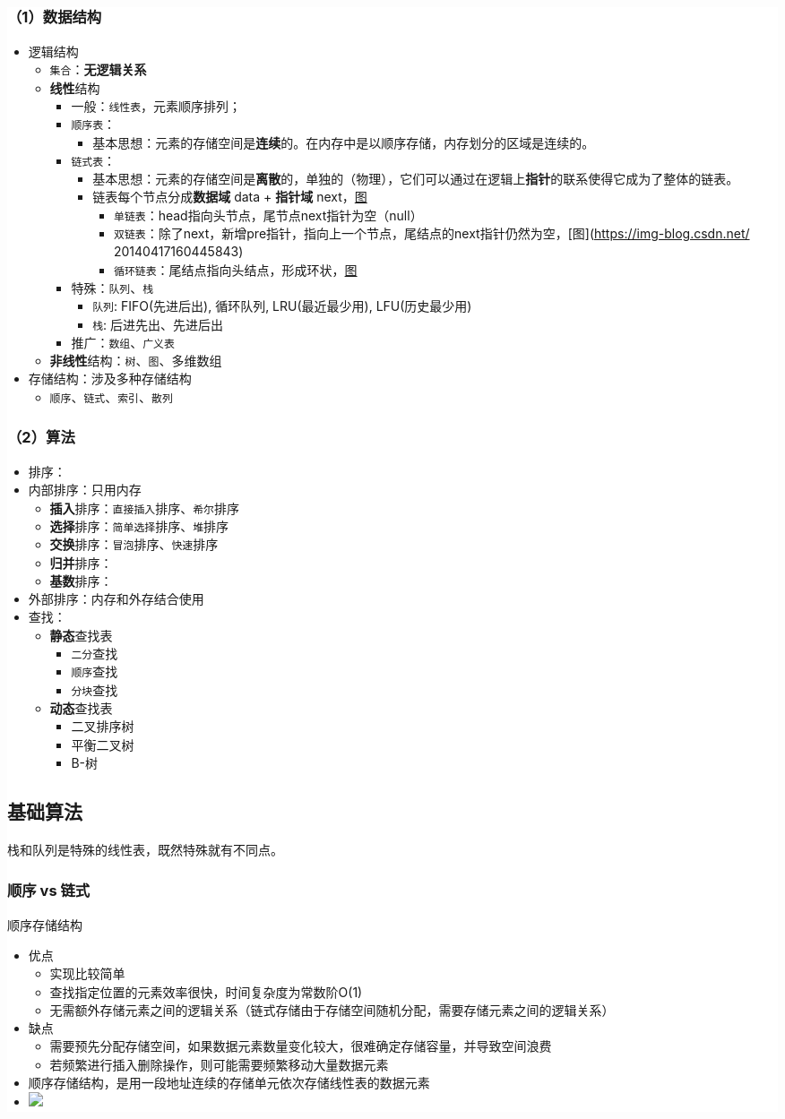 

### （1）数据结构

- 逻辑结构
  - `集合`：**无逻辑关系**
  - **线性**结构
      - 一般：`线性表`，元素顺序排列；
      - `顺序表`：
        - 基本思想：元素的存储空间是**连续**的。在内存中是以顺序存储，内存划分的区域是连续的。
      - `链式表`：
        - 基本思想：元素的存储空间是**离散**的，单独的（物理），它们可以通过在逻辑上**指针**的联系使得它成为了整体的链表。
        - 链表每个节点分成**数据域** data + **指针域** next，[图](https://img-blog.csdn.net/20140417154704718)
          - `单链表`：head指向头节点，尾节点next指针为空（null）
          - `双链表`：除了next，新增pre指针，指向上一个节点，尾结点的next指针仍然为空，[图](https://img-blog.csdn.net/  20140417160445843)
          - `循环链表`：尾结点指向头结点，形成环状，[图](https://img-blog.csdn.net/20140417160438046)
      - 特殊：`队列`、`栈`
        - `队列`: FIFO(先进后出), 循环队列, LRU(最近最少用), LFU(历史最少用)
        - `栈`: 后进先出、先进后出
      - 推广：`数组`、`广义表`
  - **非线性**结构：`树`、`图`、多维数组
- 存储结构：涉及多种存储结构
  - `顺序`、`链式`、`索引`、`散列`

### （2）算法

- 排序：
- 内部排序：只用内存
	- **插入**排序：`直接插入`排序、`希尔`排序
	- **选择**排序：`简单选择`排序、`堆`排序
	- **交换**排序：`冒泡`排序、`快速`排序
	- **归并**排序：
	- **基数**排序：
- 外部排序：内存和外存结合使用
- 查找：
  - **静态**查找表
	- `二分`查找
	- `顺序`查找
	- `分块`查找
  - **动态**查找表
    - 二叉排序树
	- 平衡二叉树
	- B-树


## 基础算法

栈和队列是特殊的线性表，既然特殊就有不同点。

### 顺序 vs 链式

顺序存储结构
- 优点
  - 实现比较简单
  - 查找指定位置的元素效率很快，时间复杂度为常数阶O(1)　
  - 无需额外存储元素之间的逻辑关系（链式存储由于存储空间随机分配，需要存储元素之间的逻辑关系）
- 缺点
  - 需要预先分配存储空间，如果数据元素数量变化较大，很难确定存储容量，并导致空间浪费
  - 若频繁进行插入删除操作，则可能需要频繁移动大量数据元素
- 顺序存储结构，是用一段地址连续的存储单元依次存储线性表的数据元素
- ![](https://images2015.cnblogs.com/blog/1024555/201610/1024555-20161022154805467-38556657.png)
